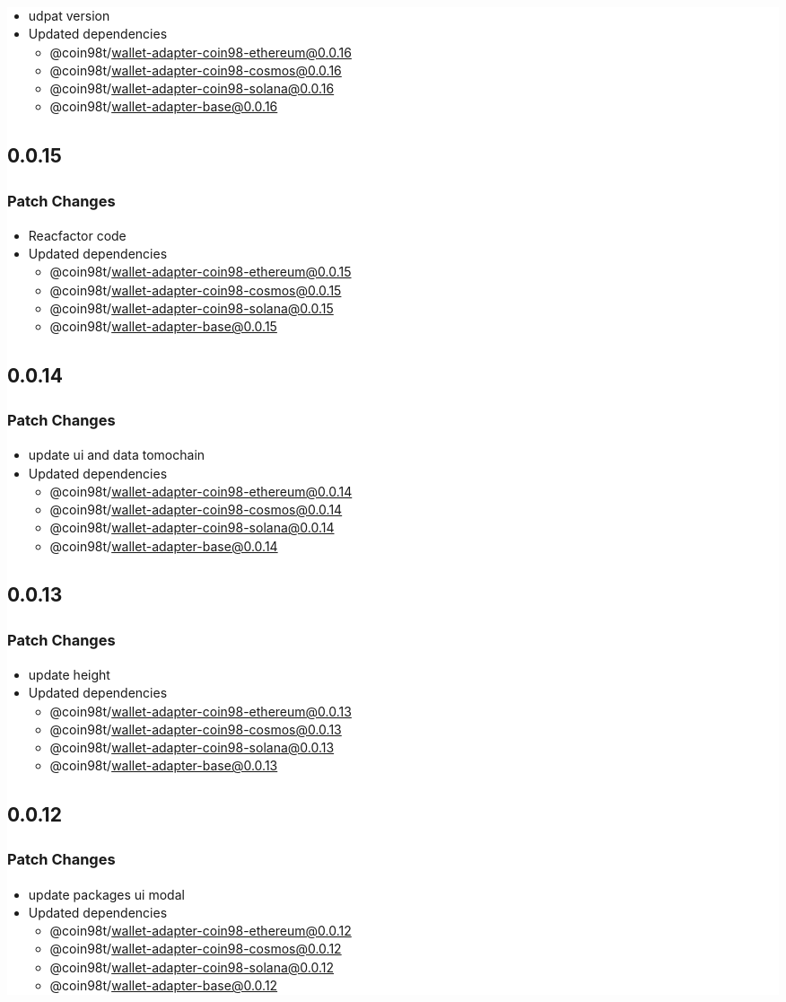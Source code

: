 - udpat version
- Updated dependencies
  - @coin98t/wallet-adapter-coin98-ethereum@0.0.16
  - @coin98t/wallet-adapter-coin98-cosmos@0.0.16
  - @coin98t/wallet-adapter-coin98-solana@0.0.16
  - @coin98t/wallet-adapter-base@0.0.16

## 0.0.15

### Patch Changes

- Reacfactor code
- Updated dependencies
  - @coin98t/wallet-adapter-coin98-ethereum@0.0.15
  - @coin98t/wallet-adapter-coin98-cosmos@0.0.15
  - @coin98t/wallet-adapter-coin98-solana@0.0.15
  - @coin98t/wallet-adapter-base@0.0.15

## 0.0.14

### Patch Changes

- update ui and data tomochain
- Updated dependencies
  - @coin98t/wallet-adapter-coin98-ethereum@0.0.14
  - @coin98t/wallet-adapter-coin98-cosmos@0.0.14
  - @coin98t/wallet-adapter-coin98-solana@0.0.14
  - @coin98t/wallet-adapter-base@0.0.14

## 0.0.13

### Patch Changes

- update height
- Updated dependencies
  - @coin98t/wallet-adapter-coin98-ethereum@0.0.13
  - @coin98t/wallet-adapter-coin98-cosmos@0.0.13
  - @coin98t/wallet-adapter-coin98-solana@0.0.13
  - @coin98t/wallet-adapter-base@0.0.13

## 0.0.12

### Patch Changes

- update packages ui modal
- Updated dependencies
  - @coin98t/wallet-adapter-coin98-ethereum@0.0.12
  - @coin98t/wallet-adapter-coin98-cosmos@0.0.12
  - @coin98t/wallet-adapter-coin98-solana@0.0.12
  - @coin98t/wallet-adapter-base@0.0.12
